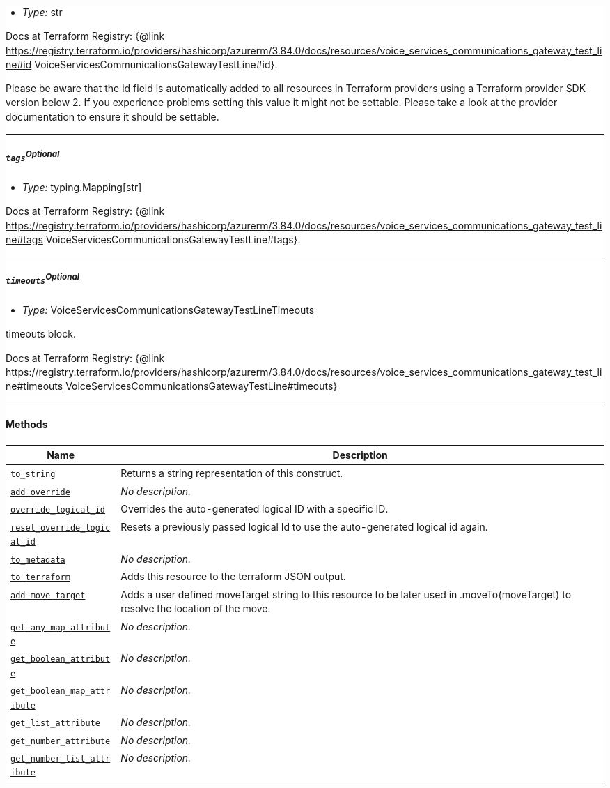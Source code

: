 - *Type:* str

Docs at Terraform Registry: {@link https://registry.terraform.io/providers/hashicorp/azurerm/3.84.0/docs/resources/voice_services_communications_gateway_test_line#id VoiceServicesCommunicationsGatewayTestLine#id}.

Please be aware that the id field is automatically added to all resources in Terraform providers using a Terraform provider SDK version below 2.
If you experience problems setting this value it might not be settable. Please take a look at the provider documentation to ensure it should be settable.

---

##### `tags`<sup>Optional</sup> <a name="tags" id="@cdktf/provider-azurerm.voiceServicesCommunicationsGatewayTestLine.VoiceServicesCommunicationsGatewayTestLine.Initializer.parameter.tags"></a>

- *Type:* typing.Mapping[str]

Docs at Terraform Registry: {@link https://registry.terraform.io/providers/hashicorp/azurerm/3.84.0/docs/resources/voice_services_communications_gateway_test_line#tags VoiceServicesCommunicationsGatewayTestLine#tags}.

---

##### `timeouts`<sup>Optional</sup> <a name="timeouts" id="@cdktf/provider-azurerm.voiceServicesCommunicationsGatewayTestLine.VoiceServicesCommunicationsGatewayTestLine.Initializer.parameter.timeouts"></a>

- *Type:* <a href="#@cdktf/provider-azurerm.voiceServicesCommunicationsGatewayTestLine.VoiceServicesCommunicationsGatewayTestLineTimeouts">VoiceServicesCommunicationsGatewayTestLineTimeouts</a>

timeouts block.

Docs at Terraform Registry: {@link https://registry.terraform.io/providers/hashicorp/azurerm/3.84.0/docs/resources/voice_services_communications_gateway_test_line#timeouts VoiceServicesCommunicationsGatewayTestLine#timeouts}

---

#### Methods <a name="Methods" id="Methods"></a>

| **Name** | **Description** |
| --- | --- |
| <code><a href="#@cdktf/provider-azurerm.voiceServicesCommunicationsGatewayTestLine.VoiceServicesCommunicationsGatewayTestLine.toString">to_string</a></code> | Returns a string representation of this construct. |
| <code><a href="#@cdktf/provider-azurerm.voiceServicesCommunicationsGatewayTestLine.VoiceServicesCommunicationsGatewayTestLine.addOverride">add_override</a></code> | *No description.* |
| <code><a href="#@cdktf/provider-azurerm.voiceServicesCommunicationsGatewayTestLine.VoiceServicesCommunicationsGatewayTestLine.overrideLogicalId">override_logical_id</a></code> | Overrides the auto-generated logical ID with a specific ID. |
| <code><a href="#@cdktf/provider-azurerm.voiceServicesCommunicationsGatewayTestLine.VoiceServicesCommunicationsGatewayTestLine.resetOverrideLogicalId">reset_override_logical_id</a></code> | Resets a previously passed logical Id to use the auto-generated logical id again. |
| <code><a href="#@cdktf/provider-azurerm.voiceServicesCommunicationsGatewayTestLine.VoiceServicesCommunicationsGatewayTestLine.toMetadata">to_metadata</a></code> | *No description.* |
| <code><a href="#@cdktf/provider-azurerm.voiceServicesCommunicationsGatewayTestLine.VoiceServicesCommunicationsGatewayTestLine.toTerraform">to_terraform</a></code> | Adds this resource to the terraform JSON output. |
| <code><a href="#@cdktf/provider-azurerm.voiceServicesCommunicationsGatewayTestLine.VoiceServicesCommunicationsGatewayTestLine.addMoveTarget">add_move_target</a></code> | Adds a user defined moveTarget string to this resource to be later used in .moveTo(moveTarget) to resolve the location of the move. |
| <code><a href="#@cdktf/provider-azurerm.voiceServicesCommunicationsGatewayTestLine.VoiceServicesCommunicationsGatewayTestLine.getAnyMapAttribute">get_any_map_attribute</a></code> | *No description.* |
| <code><a href="#@cdktf/provider-azurerm.voiceServicesCommunicationsGatewayTestLine.VoiceServicesCommunicationsGatewayTestLine.getBooleanAttribute">get_boolean_attribute</a></code> | *No description.* |
| <code><a href="#@cdktf/provider-azurerm.voiceServicesCommunicationsGatewayTestLine.VoiceServicesCommunicationsGatewayTestLine.getBooleanMapAttribute">get_boolean_map_attribute</a></code> | *No description.* |
| <code><a href="#@cdktf/provider-azurerm.voiceServicesCommunicationsGatewayTestLine.VoiceServicesCommunicationsGatewayTestLine.getListAttribute">get_list_attribute</a></code> | *No description.* |
| <code><a href="#@cdktf/provider-azurerm.voiceServicesCommunicationsGatewayTestLine.VoiceServicesCommunicationsGatewayTestLine.getNumberAttribute">get_number_attribute</a></code> | *No description.* |
| <code><a href="#@cdktf/provider-azurerm.voiceServicesCommunicationsGatewayTestLine.VoiceServicesCommunicationsGatewayTestLine.getNumberListAttribute">get_number_list_attribute</a></code> | *No description.* |